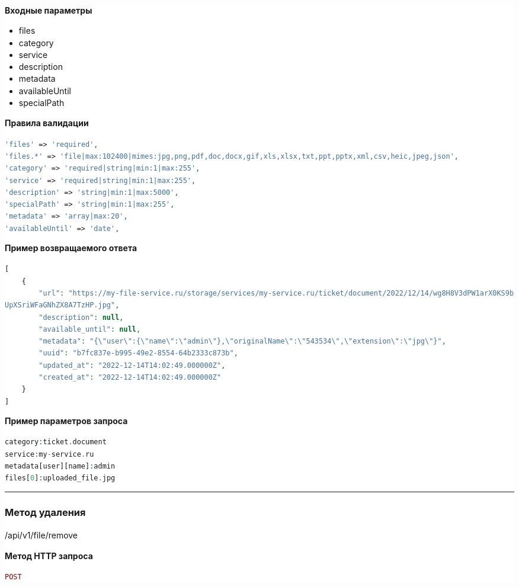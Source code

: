 **Входные параметры**
- files
- category
- service
- description
- metadata
- availableUntil
- specialPath

**Правила валидации**
```php
'files' => 'required',
'files.*' => 'file|max:102400|mimes:jpg,png,pdf,doc,docx,gif,xls,xlsx,txt,ppt,pptx,xml,csv,heic,jpeg,json',
'category' => 'required|string|min:1|max:255',
'service' => 'required|string|min:1|max:255',
'description' => 'string|min:1|max:5000',
'specialPath' => 'string|min:1|max:255',
'metadata' => 'array|max:20',
'availableUntil' => 'date',
```

**Пример возвращаемого ответа**
```php
[
    {
        "url": "https://my-file-service.ru/storage/services/my-service.ru/ticket/document/2022/12/14/wg8H8V3dPW1arX0KS9bUpXSriWFaGNhZX8A7TzHP.jpg",
        "description": null,
        "available_until": null,
        "metadata": "{\"user\":{\"name\":\"admin\"},\"originalName\":\"543534\",\"extension\":\"jpg\"}",
        "uuid": "b7fc837e-b995-49e2-8554-64b2333c873b",
        "updated_at": "2022-12-14T14:02:49.000000Z",
        "created_at": "2022-12-14T14:02:49.000000Z"
    }
]
```

**Пример параметров запроса**
```php
category:ticket.document
service:my-service.ru
metadata[user][name]:admin
files[0]:uploaded_file.jpg
```

<hr/>

### Метод удаления
/api/v1/file/remove

**Метод HTTP запроса**
```php
POST
```
